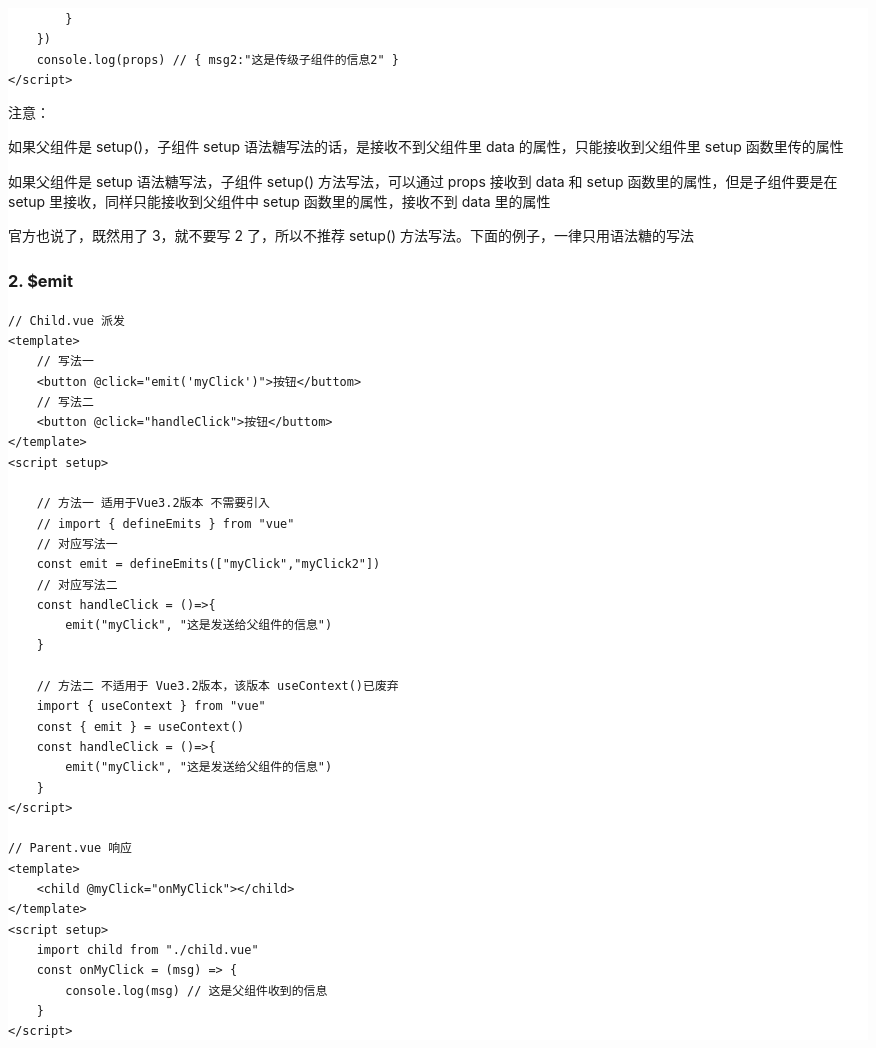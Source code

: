 ```
        }
    })
    console.log(props) // { msg2:"这是传级子组件的信息2" }
</script>
```

注意：

如果父组件是 setup()，子组件 setup 语法糖写法的话，是接收不到父组件里 data 的属性，只能接收到父组件里 setup 函数里传的属性

如果父组件是 setup 语法糖写法，子组件 setup() 方法写法，可以通过 props 接收到 data 和 setup 函数里的属性，但是子组件要是在 setup 里接收，同样只能接收到父组件中 setup 函数里的属性，接收不到 data 里的属性

官方也说了，既然用了 3，就不要写 2 了，所以不推荐 setup() 方法写法。下面的例子，一律只用语法糖的写法

### 2\. $emit

```
// Child.vue 派发
<template>
    // 写法一
    <button @click="emit('myClick')">按钮</buttom>
    // 写法二
    <button @click="handleClick">按钮</buttom>
</template>
<script setup>
    
    // 方法一 适用于Vue3.2版本 不需要引入
    // import { defineEmits } from "vue"
    // 对应写法一
    const emit = defineEmits(["myClick","myClick2"])
    // 对应写法二
    const handleClick = ()=>{
        emit("myClick", "这是发送给父组件的信息")
    }
    
    // 方法二 不适用于 Vue3.2版本，该版本 useContext()已废弃
    import { useContext } from "vue"
    const { emit } = useContext()
    const handleClick = ()=>{
        emit("myClick", "这是发送给父组件的信息")
    }
</script>

// Parent.vue 响应
<template>
    <child @myClick="onMyClick"></child>
</template>
<script setup>
    import child from "./child.vue"
    const onMyClick = (msg) => {
        console.log(msg) // 这是父组件收到的信息
    }
</script>
```
